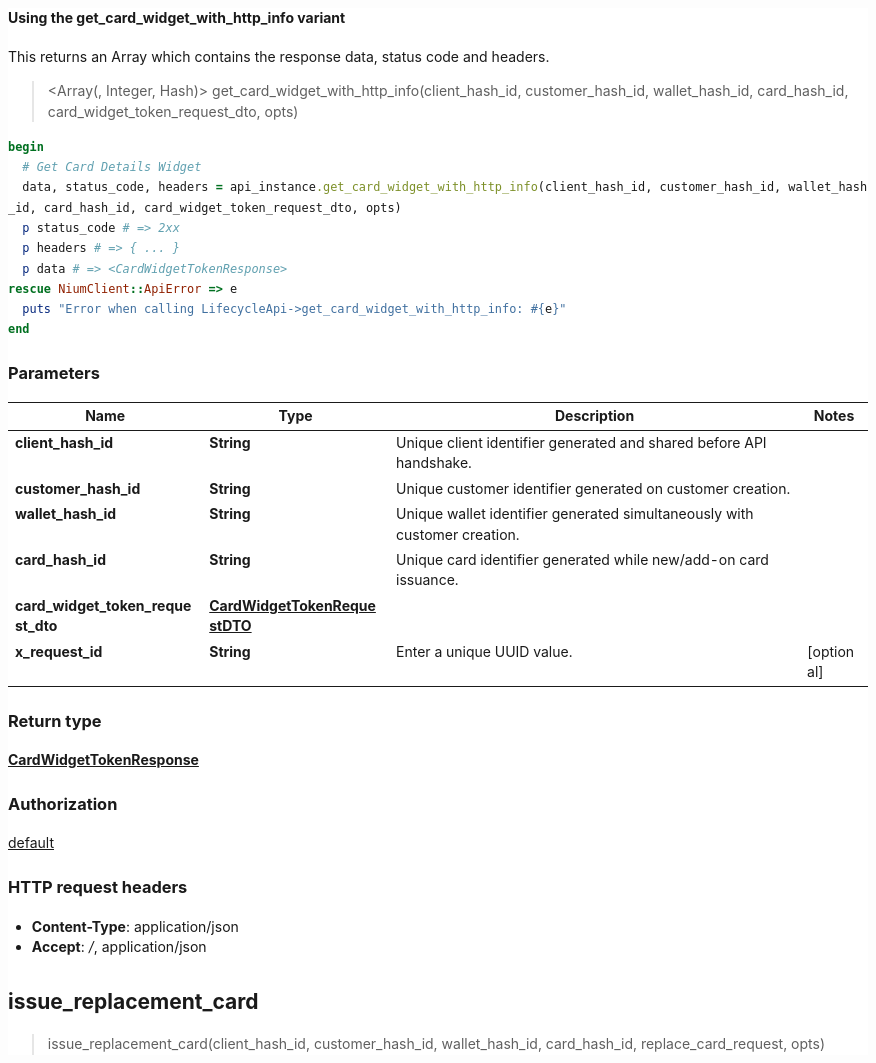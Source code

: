 #### Using the get_card_widget_with_http_info variant

This returns an Array which contains the response data, status code and headers.

> <Array(<CardWidgetTokenResponse>, Integer, Hash)> get_card_widget_with_http_info(client_hash_id, customer_hash_id, wallet_hash_id, card_hash_id, card_widget_token_request_dto, opts)

```ruby
begin
  # Get Card Details Widget
  data, status_code, headers = api_instance.get_card_widget_with_http_info(client_hash_id, customer_hash_id, wallet_hash_id, card_hash_id, card_widget_token_request_dto, opts)
  p status_code # => 2xx
  p headers # => { ... }
  p data # => <CardWidgetTokenResponse>
rescue NiumClient::ApiError => e
  puts "Error when calling LifecycleApi->get_card_widget_with_http_info: #{e}"
end
```

### Parameters

| Name | Type | Description | Notes |
| ---- | ---- | ----------- | ----- |
| **client_hash_id** | **String** | Unique client identifier generated and shared before API handshake. |  |
| **customer_hash_id** | **String** | Unique customer identifier generated on customer creation. |  |
| **wallet_hash_id** | **String** | Unique wallet identifier generated simultaneously with customer creation. |  |
| **card_hash_id** | **String** | Unique card identifier generated while new/add-on card issuance. |  |
| **card_widget_token_request_dto** | [**CardWidgetTokenRequestDTO**](CardWidgetTokenRequestDTO.md) |  |  |
| **x_request_id** | **String** | Enter a unique UUID value. | [optional] |

### Return type

[**CardWidgetTokenResponse**](CardWidgetTokenResponse.md)

### Authorization

[default](../README.md#default)

### HTTP request headers

- **Content-Type**: application/json
- **Accept**: */*, application/json


## issue_replacement_card

> <AddCardResponseDTO> issue_replacement_card(client_hash_id, customer_hash_id, wallet_hash_id, card_hash_id, replace_card_request, opts)
